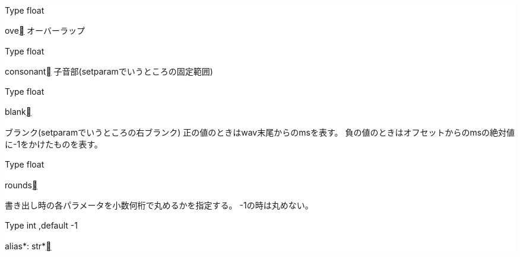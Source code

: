 

Type
float







ove[](#Oto.Oto.ove "この定義へのパーマリンク")
オーバーラップ



Type
float







consonant[](#Oto.Oto.consonant "この定義へのパーマリンク")
子音部(setparamでいうところの固定範囲)



Type
float







blank[](#Oto.Oto.blank "この定義へのパーマリンク")

ブランク(setparamでいうところの右ブランク)
正の値のときはwav末尾からのmsを表す。
負の値のときはオフセットからのmsの絶対値に-1をかけたものを表す。


Type
float







rounds[](#Oto.Oto.rounds "この定義へのパーマリンク")

書き出し時の各パラメータを小数何桁で丸めるかを指定する。
-1の時は丸めない。


Type
int ,default -1







alias*: str*[](#id0 "この定義へのパーマリンク")


